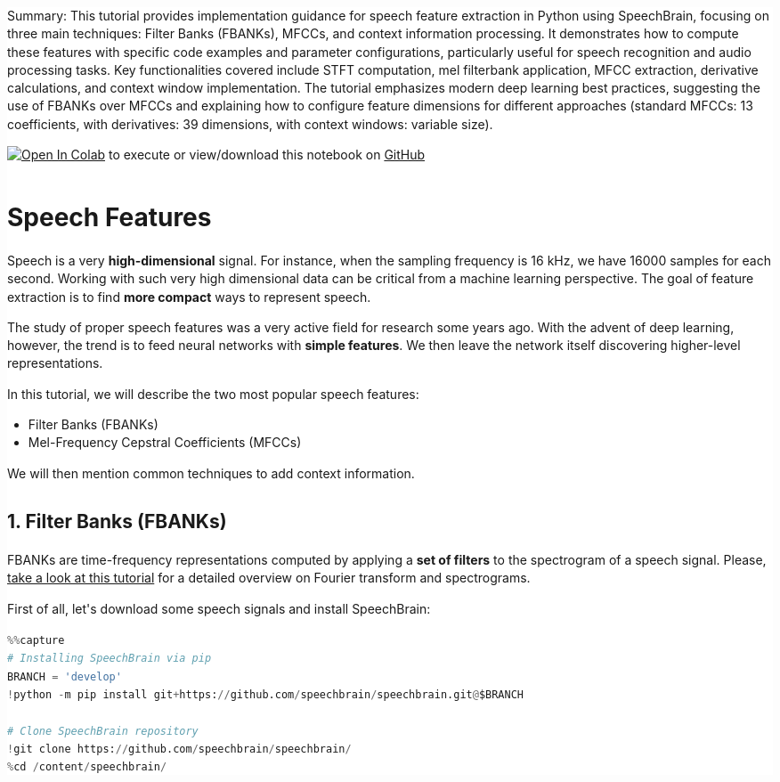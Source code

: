 Summary: This tutorial provides implementation guidance for speech feature extraction in Python using SpeechBrain, focusing on three main techniques: Filter Banks (FBANKs), MFCCs, and context information processing. It demonstrates how to compute these features with specific code examples and parameter configurations, particularly useful for speech recognition and audio processing tasks. Key functionalities covered include STFT computation, mel filterbank application, MFCC extraction, derivative calculations, and context window implementation. The tutorial emphasizes modern deep learning best practices, suggesting the use of FBANKs over MFCCs and explaining how to configure feature dimensions for different approaches (standard MFCCs: 13 coefficients, with derivatives: 39 dimensions, with context windows: variable size).




[<img src="https://colab.research.google.com/assets/colab-badge.svg" alt="Open In Colab"/>](https://colab.research.google.com/github/speechbrain/speechbrain/blob/develop/docs/tutorials/preprocessing/speech-features.ipynb)
to execute or view/download this notebook on
[GitHub](https://github.com/speechbrain/speechbrain/tree/develop/docs/tutorials/preprocessing/speech-features.ipynb)

# Speech Features

Speech is a very **high-dimensional** signal. For instance, when the sampling frequency is 16 kHz, we have 16000 samples for each second. Working with such very high dimensional data can be critical from a machine learning perspective. The goal of feature extraction is to find **more compact** ways to represent speech.

The study of proper speech features was a very active field for research some years ago. With the advent of deep learning, however, the trend is to feed neural networks with **simple features**. We then leave the network itself discovering higher-level representations.

In this tutorial, we will describe the two most popular speech features:

*   Filter Banks (FBANKs)
*   Mel-Frequency Cepstral Coefficients (MFCCs)

We will then mention common techniques to add context information.


## 1. Filter Banks (FBANKs)
FBANKs are time-frequency representations computed by applying a **set of filters** to the spectrogram of a speech signal. Please, [take a look at this tutorial](https://speechbrain.readthedocs.io/en/latest/tutorials/preprocessing/fourier-transform-and-spectrograms.html) for a detailed overview on Fourier transform and spectrograms.

First of all, let's download some speech signals and install SpeechBrain:


```python
%%capture
# Installing SpeechBrain via pip
BRANCH = 'develop'
!python -m pip install git+https://github.com/speechbrain/speechbrain.git@$BRANCH

# Clone SpeechBrain repository
!git clone https://github.com/speechbrain/speechbrain/
%cd /content/speechbrain/
```
